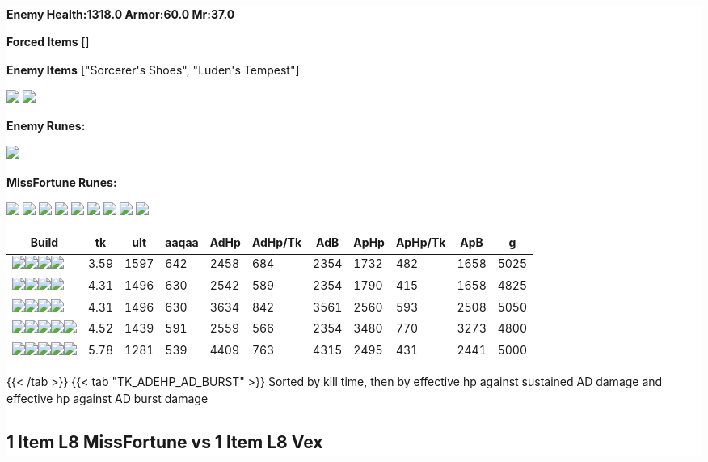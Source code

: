 **Enemy Health:1318.0 Armor:60.0 Mr:37.0**


**Forced Items** []








**Enemy Items** ["Sorcerer's Shoes", "Luden's Tempest"]





![](/item/3020.png)
![](/item/6655.png)



**Enemy Runes:**





![](/StatMods/StatModsArmorIcon.png)



**MissFortune Runes:**


![](/Styles/Inspiration/FirstStrike/FirstStrike.png)
![](/Styles/Inspiration/MagicalFootwear/MagicalFootwear.png)
![](/Styles/Inspiration/BiscuitDelivery/BiscuitDelivery.png)
![](/Styles/Inspiration/CosmicInsight/CosmicInsight.png)
![](/Styles/Sorcery/ManaflowBand/ManaflowBand.png)
![](/Styles/Sorcery/GatheringStorm/GatheringStorm.png)
![](/StatMods/StatModsAdaptiveForceIcon.png)
![](/StatMods/StatModsAdaptiveForceIcon.png)
![](/StatMods/StatModsArmorIcon.png)





 Build |tk|ult|aaqaa|AdHp|AdHp/Tk|AdB|ApHp|ApHp/Tk|ApB|g
-|-|-|-|-|-|-|-|-|-|-
![](/item/3074.png)![](/item/2422.png)![](/item/1055.png)![](/item/1037.png)|3.59|1597|642|2458|684|2354|1732|482|1658|5025
![](/item/3072.png)![](/item/2422.png)![](/item/1055.png)![](/item/1037.png)|4.31|1496|630|2542|589|2354|1790|415|1658|4825
![](/item/6673.png)![](/item/2422.png)![](/item/1055.png)![](/item/1038.png)|4.31|1496|630|3634|842|3561|2560|593|2508|5050
![](/item/3156.png)![](/item/2422.png)![](/item/1053.png)![](/item/1055.png)![](/item/1036.png)|4.52|1439|591|2559|566|2354|3480|770|3273|4800
![](/item/3026.png)![](/item/2422.png)![](/item/1053.png)![](/item/1055.png)![](/item/1036.png)|5.78|1281|539|4409|763|4315|2495|431|2441|5000
{{< /tab >}}
{{< tab "TK_ADEHP_AD_BURST" >}}
Sorted by kill time, then by effective hp against sustained AD damage and effective hp against AD burst damage
## 1 Item L8 MissFortune vs 1 Item L8 Vex
